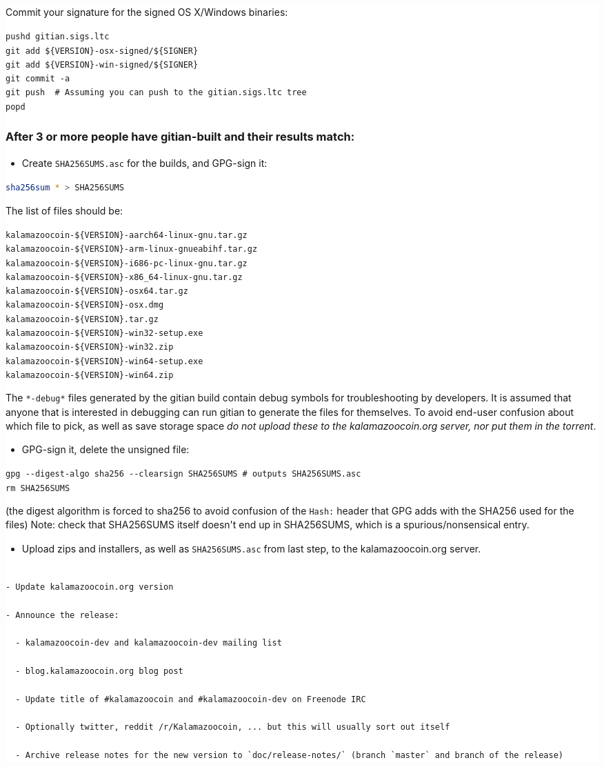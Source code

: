 Commit your signature for the signed OS X/Windows binaries:

    pushd gitian.sigs.ltc
    git add ${VERSION}-osx-signed/${SIGNER}
    git add ${VERSION}-win-signed/${SIGNER}
    git commit -a
    git push  # Assuming you can push to the gitian.sigs.ltc tree
    popd

### After 3 or more people have gitian-built and their results match:

- Create `SHA256SUMS.asc` for the builds, and GPG-sign it:

```bash
sha256sum * > SHA256SUMS
```

The list of files should be:
```
kalamazoocoin-${VERSION}-aarch64-linux-gnu.tar.gz
kalamazoocoin-${VERSION}-arm-linux-gnueabihf.tar.gz
kalamazoocoin-${VERSION}-i686-pc-linux-gnu.tar.gz
kalamazoocoin-${VERSION}-x86_64-linux-gnu.tar.gz
kalamazoocoin-${VERSION}-osx64.tar.gz
kalamazoocoin-${VERSION}-osx.dmg
kalamazoocoin-${VERSION}.tar.gz
kalamazoocoin-${VERSION}-win32-setup.exe
kalamazoocoin-${VERSION}-win32.zip
kalamazoocoin-${VERSION}-win64-setup.exe
kalamazoocoin-${VERSION}-win64.zip
```
The `*-debug*` files generated by the gitian build contain debug symbols
for troubleshooting by developers. It is assumed that anyone that is interested
in debugging can run gitian to generate the files for themselves. To avoid
end-user confusion about which file to pick, as well as save storage
space *do not upload these to the kalamazoocoin.org server, nor put them in the torrent*.

- GPG-sign it, delete the unsigned file:
```
gpg --digest-algo sha256 --clearsign SHA256SUMS # outputs SHA256SUMS.asc
rm SHA256SUMS
```
(the digest algorithm is forced to sha256 to avoid confusion of the `Hash:` header that GPG adds with the SHA256 used for the files)
Note: check that SHA256SUMS itself doesn't end up in SHA256SUMS, which is a spurious/nonsensical entry.

- Upload zips and installers, as well as `SHA256SUMS.asc` from last step, to the kalamazoocoin.org server.

```

- Update kalamazoocoin.org version

- Announce the release:

  - kalamazoocoin-dev and kalamazoocoin-dev mailing list

  - blog.kalamazoocoin.org blog post

  - Update title of #kalamazoocoin and #kalamazoocoin-dev on Freenode IRC

  - Optionally twitter, reddit /r/Kalamazoocoin, ... but this will usually sort out itself

  - Archive release notes for the new version to `doc/release-notes/` (branch `master` and branch of the release)

```